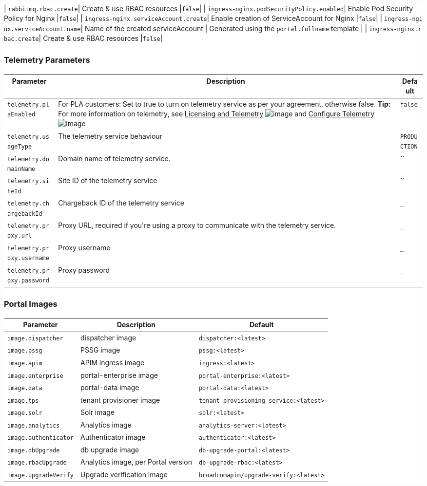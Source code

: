 | `rabbitmq.rbac.create`| Create & use RBAC resources |`false`|
| `ingress-nginx.podSecurityPolicy.enabled`| Enable Pod Security Policy for Nginx |`false`|
| `ingress-nginx.serviceAccount.create`| Enable creation of ServiceAccount for Nginx |`false`|
| `ingress-nginx.serviceAccount.name`| Name of the created serviceAccount | Generated using the `portal.fullname` template |
| `ingress-nginx.rbac.create`| Create & use RBAC resources |`false`|

### Telemetry Parameters
| Parameter                                 | Description                                                                                                          | Default                                                      |
|-------------------------------------------|----------------------------------------------------------------------------------------------------------------------|--------------------------------------------------------------|
| `telemetry.plaEnabled` | For PLA customers: Set to true to turn on telemetry service as per your agreement, otherwise false. **Tip:** For more information on telemetry, see [Licensing and Telemetry](https://techdocs.broadcom.com/us/en/ca-enterprise-software/layer7-api-management/api-developer-portal/5-0/introduction-layer7-api-developer-portal/licensing-and-telemetry.html) ![image](https://img.icons8.com/small/1x/external-link.png) and [Configure Telemetry](https://techdocs.broadcom.com/us/en/ca-enterprise-software/layer7-api-management/api-developer-portal/5-0/install-configure-and-upgrade/install-portal-on-docker-swarm/install-and-configure-api-portal/configure-telemetry.html) ![image](https://img.icons8.com/small/1x/external-link.png)  | `false` |
| `telemetry.usageType` | The telemetry service behaviour | `PRODUCTION` |
| `telemetry.domainName` | Domain name of telemetry service. | `` |
| `telemetry.siteId` |  Site ID of the telemetry service | `` |
| `telemetry.chargebackId` | Chargeback ID of the telemetry service | `_` |
| `telemetry.proxy.url` |  Proxy URL, required if you're using a proxy to communicate with the telemetry service. | `_` |
| `telemetry.proxy.username` | Proxy username | `_` |
| `telemetry.proxy.password` | Proxy password | `_` |


### Portal Images
| Parameter                                 | Description                                                                                                          | Default                                                      |
|-------------------------------------------|----------------------------------------------------------------------------------------------------------------------|--------------------------------------------------------------|
| `image.dispatcher` | dispatcher image | `dispatcher:<latest>` |
| `image.pssg` | PSSG image | `pssg:<latest>` |
| `image.apim` | APIM ingress image | `ingress:<latest>` |
| `image.enterprise` | portal-enterprise image | `portal-enterprise:<latest>` |
| `image.data` | portal-data image | `portal-data:<latest>` |
| `image.tps` | tenant provisioner image | `tenant-provisioning-service:<latest>` |
| `image.solr` | Solr image | `solr:<latest>` |
| `image.analytics` | Analytics image | `analytics-server:<latest>` |
| `image.authenticator` | Authenticator image | `authenticator:<latest>` |
| `image.dbUpgrade` | db upgrade image | `db-upgrade-portal:<latest>` |
| `image.rbacUpgrade` | Analytics image, per Portal version | `db-upgrade-rbac:<latest>` |
| `image.upgradeVerify` | Upgrade verification image | `broadcomapim/upgrade-verify:<latest>` |
